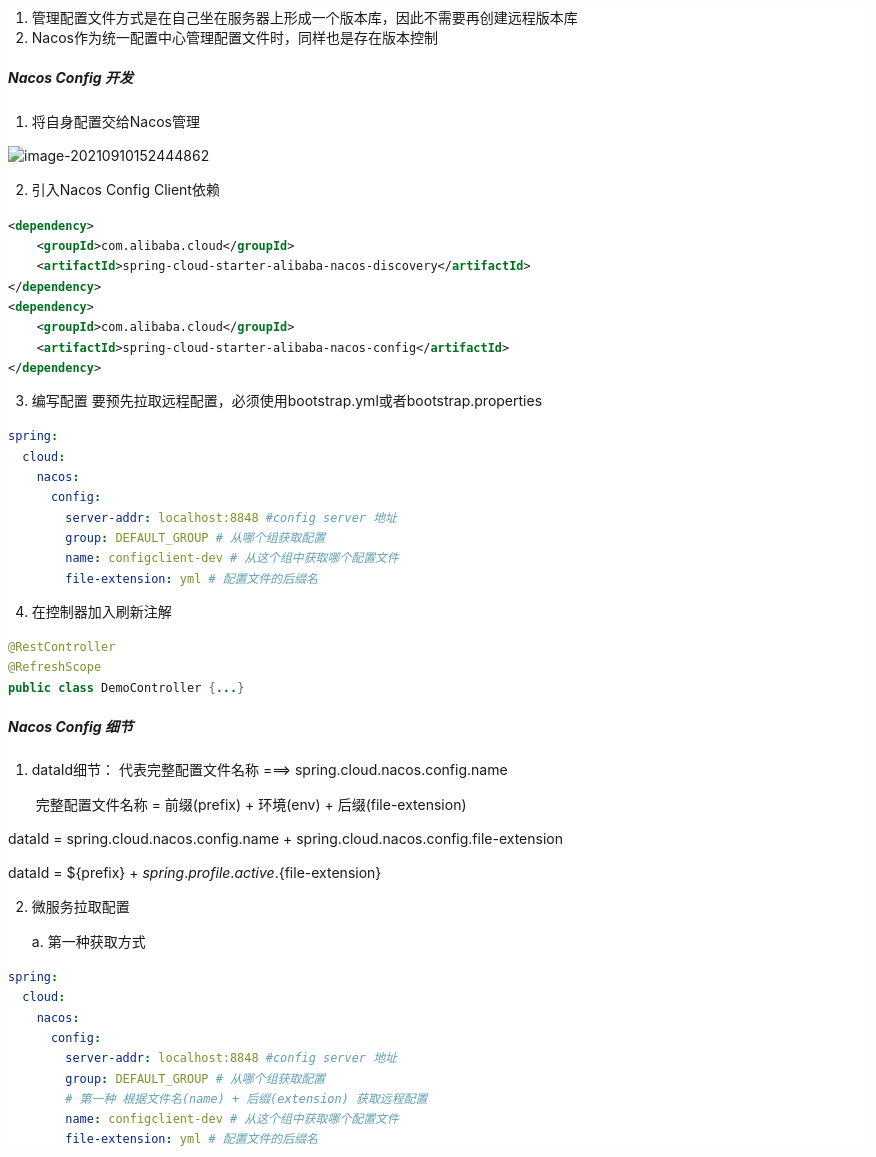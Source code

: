 1. 管理配置文件方式是在自己坐在服务器上形成一个版本库，因此不需要再创建远程版本库
2. Nacos作为统一配置中心管理配置文件时，同样也是存在版本控制

##### Nacos Config 开发

1. 将自身配置交给Nacos管理

![image-20210910152444862](/Users/xiehongyu/IdeaProject/springcloud_parent/images/image-20210910152444862.png)

2. 引入Nacos Config Client依赖

```xml
<dependency>
    <groupId>com.alibaba.cloud</groupId>
    <artifactId>spring-cloud-starter-alibaba-nacos-discovery</artifactId>
</dependency>
<dependency>
    <groupId>com.alibaba.cloud</groupId>
    <artifactId>spring-cloud-starter-alibaba-nacos-config</artifactId>
</dependency>
```

3. 编写配置  要预先拉取远程配置，必须使用bootstrap.yml或者bootstrap.properties

```yml
spring:
  cloud:
    nacos:
      config:
        server-addr: localhost:8848 #config server 地址
        group: DEFAULT_GROUP # 从哪个组获取配置
        name: configclient-dev # 从这个组中获取哪个配置文件
        file-extension: yml # 配置文件的后缀名
```

4. 在控制器加入刷新注解

```java
@RestController
@RefreshScope
public class DemoController {...}
```

##### Nacos Config 细节

1. dataId细节： 代表完整配置文件名称 ===> spring.cloud.nacos.config.name

   ​						完整配置文件名称 = 前缀(prefix) + 环境(env) + 后缀(file-extension)

dataId = spring.cloud.nacos.config.name + spring.cloud.nacos.config.file-extension

dataId = ${prefix} + ${spring.profile.active}.${file-extension}

2. 微服务拉取配置

   a. 第一种获取方式

```yml
spring:
  cloud:
    nacos:
      config:
        server-addr: localhost:8848 #config server 地址
        group: DEFAULT_GROUP # 从哪个组获取配置
        # 第一种 根据文件名(name) + 后缀(extension) 获取远程配置
        name: configclient-dev # 从这个组中获取哪个配置文件
        file-extension: yml # 配置文件的后缀名
```
